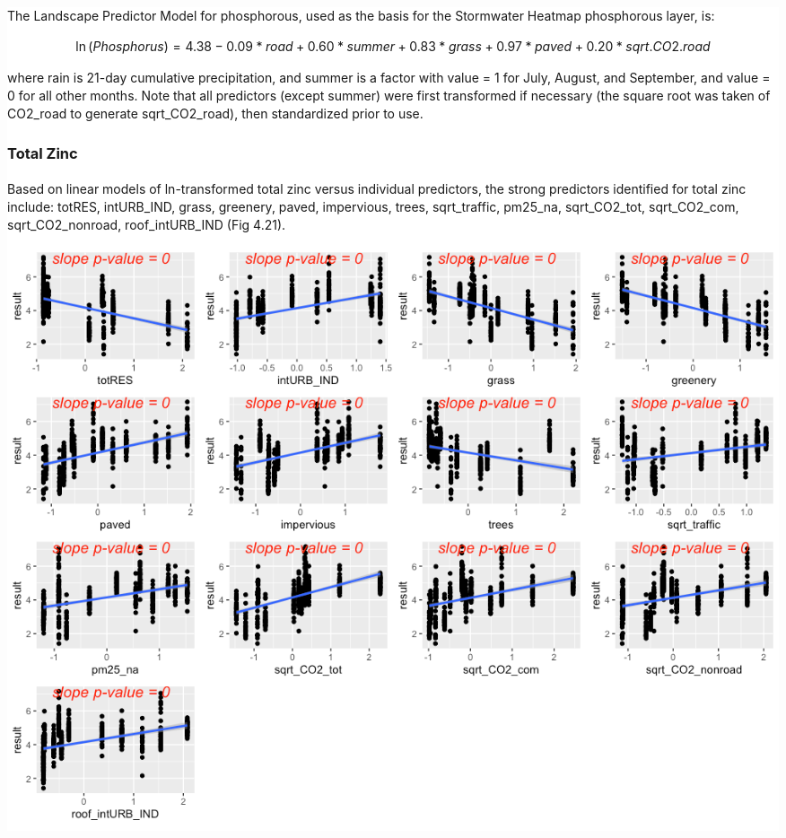 The Landscape Predictor Model for phosphorous, used as the basis for the
Stormwater Heatmap phosphorous layer, is:

$$\ln(Phosphorus) = 4.38 - 0.09*road + 0.60*summer + 0.83*grass + 0.97*paved + 0.20*sqrt.CO2.road$$


where rain is 21-day cumulative precipitation, and summer is a factor
with value = 1 for July, August, and September, and value = 0 for all
other months. Note that all predictors (except summer) were first
transformed if necessary (the square root was taken of CO2_road to
generate sqrt_CO2_road), then standardized prior to use.

### Total Zinc

Based on linear models of ln-transformed total zinc versus individual
predictors, the strong predictors identified for total zinc include:
totRES, intURB_IND, grass, greenery, paved, impervious, trees,
sqrt_traffic, pm25_na, sqrt_CO2_tot, sqrt_CO2_com, sqrt_CO2_nonroad,
roof_intURB_IND (Fig 4.21).

![](images/Total%20Zinc%20strong%20predictors%20plot.bmp)
